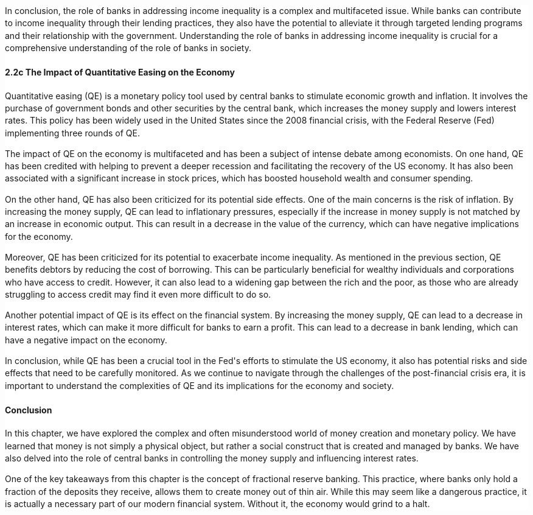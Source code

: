 In conclusion, the role of banks in addressing income inequality is a complex and multifaceted issue. While banks can contribute to income inequality through their lending practices, they also have the potential to alleviate it through targeted lending programs and their relationship with the government. Understanding the role of banks in addressing income inequality is crucial for a comprehensive understanding of the role of banks in society.




#### 2.2c The Impact of Quantitative Easing on the Economy

Quantitative easing (QE) is a monetary policy tool used by central banks to stimulate economic growth and inflation. It involves the purchase of government bonds and other securities by the central bank, which increases the money supply and lowers interest rates. This policy has been widely used in the United States since the 2008 financial crisis, with the Federal Reserve (Fed) implementing three rounds of QE.

The impact of QE on the economy is multifaceted and has been a subject of intense debate among economists. On one hand, QE has been credited with helping to prevent a deeper recession and facilitating the recovery of the US economy. It has also been associated with a significant increase in stock prices, which has boosted household wealth and consumer spending.

On the other hand, QE has also been criticized for its potential side effects. One of the main concerns is the risk of inflation. By increasing the money supply, QE can lead to inflationary pressures, especially if the increase in money supply is not matched by an increase in economic output. This can result in a decrease in the value of the currency, which can have negative implications for the economy.

Moreover, QE has been criticized for its potential to exacerbate income inequality. As mentioned in the previous section, QE benefits debtors by reducing the cost of borrowing. This can be particularly beneficial for wealthy individuals and corporations who have access to credit. However, it can also lead to a widening gap between the rich and the poor, as those who are already struggling to access credit may find it even more difficult to do so.

Another potential impact of QE is its effect on the financial system. By increasing the money supply, QE can lead to a decrease in interest rates, which can make it more difficult for banks to earn a profit. This can lead to a decrease in bank lending, which can have a negative impact on the economy.

In conclusion, while QE has been a crucial tool in the Fed's efforts to stimulate the US economy, it also has potential risks and side effects that need to be carefully monitored. As we continue to navigate through the challenges of the post-financial crisis era, it is important to understand the complexities of QE and its implications for the economy and society.




#### Conclusion

In this chapter, we have explored the complex and often misunderstood world of money creation and monetary policy. We have learned that money is not simply a physical object, but rather a social construct that is created and managed by banks. We have also delved into the role of central banks in controlling the money supply and influencing interest rates.

One of the key takeaways from this chapter is the concept of fractional reserve banking. This practice, where banks only hold a fraction of the deposits they receive, allows them to create money out of thin air. While this may seem like a dangerous practice, it is actually a necessary part of our modern financial system. Without it, the economy would grind to a halt.
